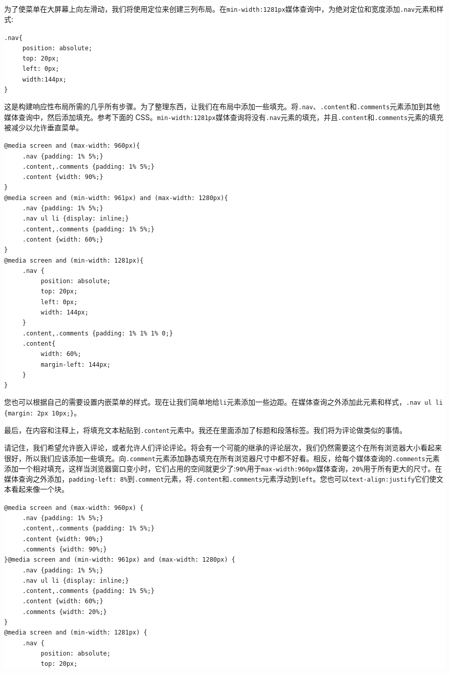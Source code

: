 
为了使菜单在大屏幕上向左滑动，我们将使用定位来创建三列布局。在`min-width:1281px`媒体查询中，为绝对定位和宽度添加`.nav`元素和样式:

```html
.nav{
     position: absolute;
     top: 20px;
     left: 0px;
     width:144px;
}
```

这是构建响应性布局所需的几乎所有步骤。为了整理东西，让我们在布局中添加一些填充。将`.nav`、`.content`和`.comments`元素添加到其他媒体查询中，然后添加填充。参考下面的 CSS。`min-width:1281px`媒体查询将没有`.nav`元素的填充，并且`.content`和`.comments`元素的填充被减少以允许垂直菜单。

```html
@media screen and (max-width: 960px){
     .nav {padding: 1% 5%;}
     .content,.comments {padding: 1% 5%;}
     .content {width: 90%;}
}
@media screen and (min-width: 961px) and (max-width: 1280px){
     .nav {padding: 1% 5%;}
     .nav ul li {display: inline;}
     .content,.comments {padding: 1% 5%;}
     .content {width: 60%;}
}
@media screen and (min-width: 1281px){
     .nav {
          position: absolute;
          top: 20px;
          left: 0px;
          width: 144px;
     }
     .content,.comments {padding: 1% 1% 1% 0;}
     .content{
          width: 60%;
          margin-left: 144px;
     }
}
```

您也可以根据自己的需要设置内嵌菜单的样式。现在让我们简单地给`li`元素添加一些边距。在媒体查询之外添加此元素和样式，`.nav ul li{margin: 2px 10px;}`。

最后，在内容和注释上，将填充文本粘贴到`.content`元素中。我还在里面添加了标题和段落标签。我们将为评论做类似的事情。

请记住，我们希望允许嵌入评论，或者允许人们评论评论。将会有一个可能的继承的评论层次，我们仍然需要这个在所有浏览器大小看起来很好，所以我们应该添加一些填充。向`.comment`元素添加静态填充在所有浏览器尺寸中都不好看。相反，给每个媒体查询的`.comments`元素添加一个相对填充，这样当浏览器窗口变小时，它们占用的空间就更少了:`90%`用于`max-width:960px`媒体查询，`20%`用于所有更大的尺寸。在媒体查询之外添加，`padding-left: 8%`到`.comment`元素，将`.content`和`.comments`元素浮动到`left`。您也可以`text-align:justify`它们使文本看起来像一个块。

```html
@media screen and (max-width: 960px) {
     .nav {padding: 1% 5%;}
     .content,.comments {padding: 1% 5%;}
     .content {width: 90%;}
     .comments {width: 90%;}
}@media screen and (min-width: 961px) and (max-width: 1280px) {
     .nav {padding: 1% 5%;}
     .nav ul li {display: inline;}
     .content,.comments {padding: 1% 5%;}
     .content {width: 60%;}
     .comments {width: 20%;}
}
@media screen and (min-width: 1281px) {
     .nav {
          position: absolute;
          top: 20px;
```